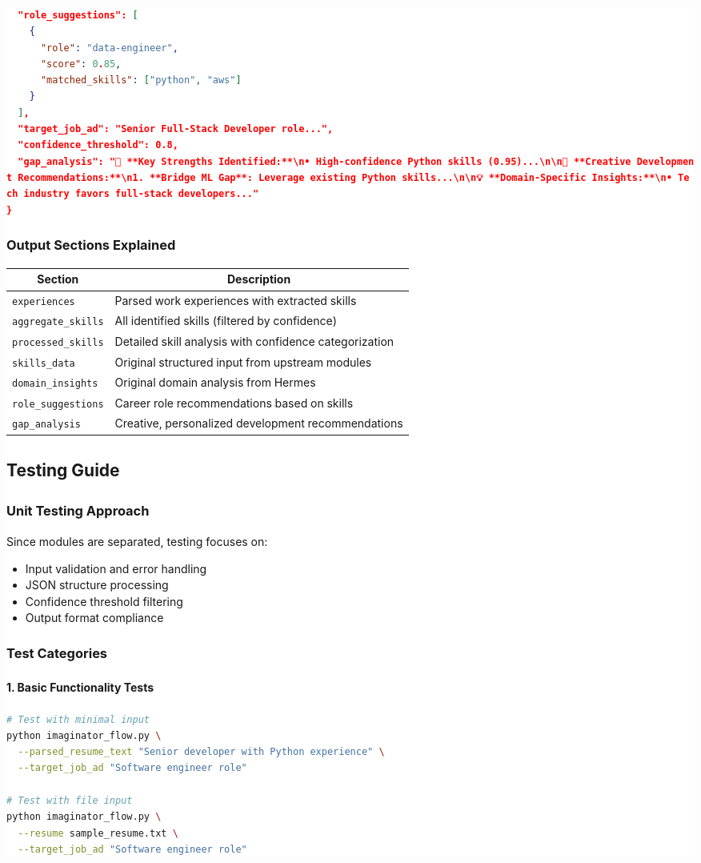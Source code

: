 ```json
  "role_suggestions": [
    {
      "role": "data-engineer",
      "score": 0.85,
      "matched_skills": ["python", "aws"]
    }
  ],
  "target_job_ad": "Senior Full-Stack Developer role...",
  "confidence_threshold": 0.8,
  "gap_analysis": "🎯 **Key Strengths Identified:**\n• High-confidence Python skills (0.95)...\n\n🚀 **Creative Development Recommendations:**\n1. **Bridge ML Gap**: Leverage existing Python skills...\n\n💡 **Domain-Specific Insights:**\n• Tech industry favors full-stack developers..."
}
```

### Output Sections Explained

| Section | Description |
|---------|-------------|
| `experiences` | Parsed work experiences with extracted skills |
| `aggregate_skills` | All identified skills (filtered by confidence) |
| `processed_skills` | Detailed skill analysis with confidence categorization |
| `skills_data` | Original structured input from upstream modules |
| `domain_insights` | Original domain analysis from Hermes |
| `role_suggestions` | Career role recommendations based on skills |
| `gap_analysis` | Creative, personalized development recommendations |

## Testing Guide

### Unit Testing Approach
Since modules are separated, testing focuses on:
- Input validation and error handling
- JSON structure processing
- Confidence threshold filtering
- Output format compliance

### Test Categories

#### 1. Basic Functionality Tests
```bash
# Test with minimal input
python imaginator_flow.py \
  --parsed_resume_text "Senior developer with Python experience" \
  --target_job_ad "Software engineer role"

# Test with file input
python imaginator_flow.py \
  --resume sample_resume.txt \
  --target_job_ad "Software engineer role"
```
